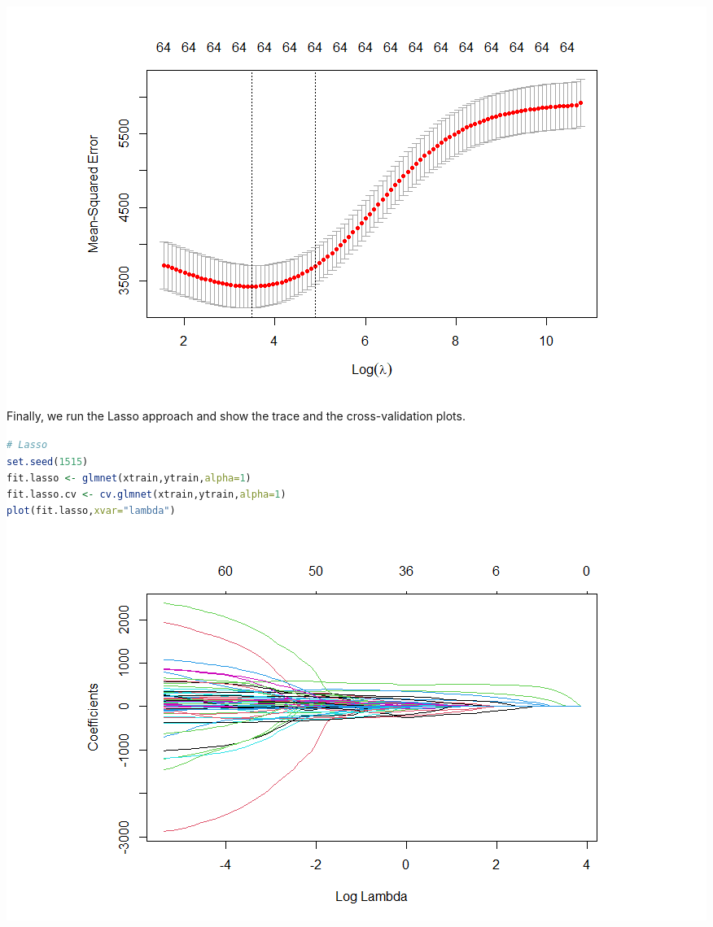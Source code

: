 <img src="_exercises_and_solutions_files/figure-gfm/unnamed-chunk-25-2.png" style="display: block; margin: auto;" />

Finally, we run the Lasso approach and show the trace and the
cross-validation plots.

``` r
# Lasso
set.seed(1515)
fit.lasso <- glmnet(xtrain,ytrain,alpha=1)
fit.lasso.cv <- cv.glmnet(xtrain,ytrain,alpha=1)
plot(fit.lasso,xvar="lambda")
```

<img src="_exercises_and_solutions_files/figure-gfm/unnamed-chunk-26-1.png" style="display: block; margin: auto;" />
